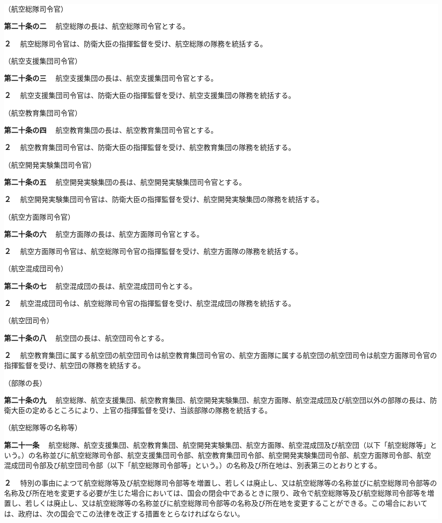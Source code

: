 （航空総隊司令官）

**第二十条の二** 　航空総隊の長は、航空総隊司令官とする。

**２**
　航空総隊司令官は、防衛大臣の指揮監督を受け、航空総隊の隊務を統括する。

（航空支援集団司令官）

**第二十条の三** 　航空支援集団の長は、航空支援集団司令官とする。

**２**
　航空支援集団司令官は、防衛大臣の指揮監督を受け、航空支援集団の隊務を統括する。

（航空教育集団司令官）

**第二十条の四** 　航空教育集団の長は、航空教育集団司令官とする。

**２**
　航空教育集団司令官は、防衛大臣の指揮監督を受け、航空教育集団の隊務を統括する。

（航空開発実験集団司令官）

**第二十条の五**
　航空開発実験集団の長は、航空開発実験集団司令官とする。

**２**
　航空開発実験集団司令官は、防衛大臣の指揮監督を受け、航空開発実験集団の隊務を統括する。

（航空方面隊司令官）

**第二十条の六** 　航空方面隊の長は、航空方面隊司令官とする。

**２**
　航空方面隊司令官は、航空総隊司令官の指揮監督を受け、航空方面隊の隊務を統括する。

（航空混成団司令）

**第二十条の七** 　航空混成団の長は、航空混成団司令とする。

**２**
　航空混成団司令は、航空総隊司令官の指揮監督を受け、航空混成団の隊務を統括する。

（航空団司令）

**第二十条の八** 　航空団の長は、航空団司令とする。

**２**
　航空教育集団に属する航空団の航空団司令は航空教育集団司令官の、航空方面隊に属する航空団の航空団司令は航空方面隊司令官の指揮監督を受け、航空団の隊務を統括する。

（部隊の長）

**第二十条の九**
　航空総隊、航空支援集団、航空教育集団、航空開発実験集団、航空方面隊、航空混成団及び航空団以外の部隊の長は、防衛大臣の定めるところにより、上官の指揮監督を受け、当該部隊の隊務を統括する。

（航空総隊等の名称等）

**第二十一条**
　航空総隊、航空支援集団、航空教育集団、航空開発実験集団、航空方面隊、航空混成団及び航空団（以下「航空総隊等」という。）の名称並びに航空総隊司令部、航空支援集団司令部、航空教育集団司令部、航空開発実験集団司令部、航空方面隊司令部、航空混成団司令部及び航空団司令部（以下「航空総隊司令部等」という。）の名称及び所在地は、別表第三のとおりとする。

**２**
　特別の事由によつて航空総隊等及び航空総隊司令部等を増置し、若しくは廃止し、又は航空総隊等の名称並びに航空総隊司令部等の名称及び所在地を変更する必要が生じた場合においては、国会の閉会中であるときに限り、政令で航空総隊等及び航空総隊司令部等を増置し、若しくは廃止し、又は航空総隊等の名称並びに航空総隊司令部等の名称及び所在地を変更することができる。この場合においては、政府は、次の国会でこの法律を改正する措置をとらなければならない。
